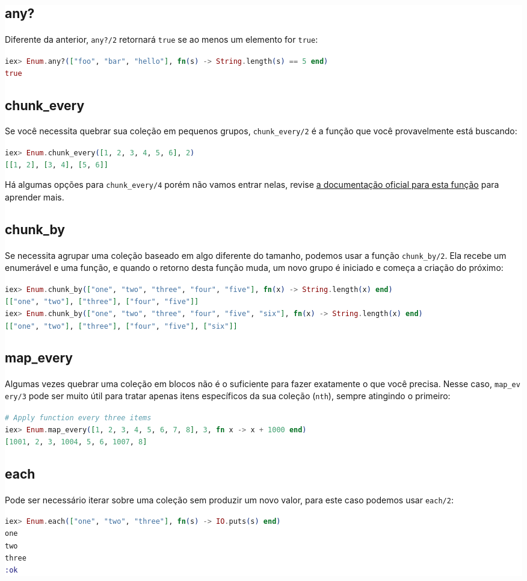 ## any?

Diferente da anterior, `any?/2` retornará `true` se ao menos um elemento for `true`:

```elixir
iex> Enum.any?(["foo", "bar", "hello"], fn(s) -> String.length(s) == 5 end)
true
```

## chunk_every

Se você necessita quebrar sua coleção em pequenos grupos, `chunk_every/2` é a função que você provavelmente está buscando:

```elixir
iex> Enum.chunk_every([1, 2, 3, 4, 5, 6], 2)
[[1, 2], [3, 4], [5, 6]]
```

Há algumas opções para `chunk_every/4` porém não vamos entrar nelas, revise [a documentação oficial para esta função](https://hexdocs.pm/elixir/Enum.html#chunk_every/4) para aprender mais.

## chunk_by

Se necessita agrupar uma coleção baseado em algo diferente do tamanho, podemos usar a função `chunk_by/2`. Ela recebe um enumerável e uma função, e quando o retorno desta função muda, um novo grupo é iniciado e começa a criação do próximo:

```elixir
iex> Enum.chunk_by(["one", "two", "three", "four", "five"], fn(x) -> String.length(x) end)
[["one", "two"], ["three"], ["four", "five"]]
iex> Enum.chunk_by(["one", "two", "three", "four", "five", "six"], fn(x) -> String.length(x) end)
[["one", "two"], ["three"], ["four", "five"], ["six"]]
```

## map_every

Algumas vezes quebrar uma coleção em blocos não é o suficiente para fazer exatamente o que você precisa. Nesse caso, `map_every/3` pode ser muito útil para tratar apenas itens específicos da sua coleção (`nth`), sempre atingindo o primeiro:

```elixir
# Apply function every three items
iex> Enum.map_every([1, 2, 3, 4, 5, 6, 7, 8], 3, fn x -> x + 1000 end)
[1001, 2, 3, 1004, 5, 6, 1007, 8]
```

## each

Pode ser necessário iterar sobre uma coleção sem produzir um novo valor, para este caso podemos usar `each/2`:

```elixir
iex> Enum.each(["one", "two", "three"], fn(s) -> IO.puts(s) end)
one
two
three
:ok
```
